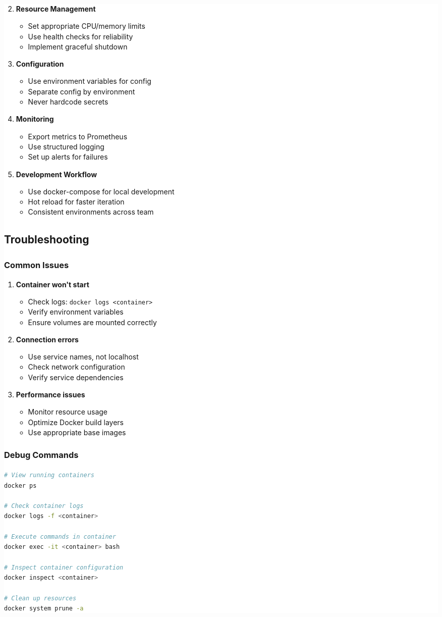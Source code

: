 2. **Resource Management**
   - Set appropriate CPU/memory limits
   - Use health checks for reliability
   - Implement graceful shutdown

3. **Configuration**
   - Use environment variables for config
   - Separate config by environment
   - Never hardcode secrets

4. **Monitoring**
   - Export metrics to Prometheus
   - Use structured logging
   - Set up alerts for failures

5. **Development Workflow**
   - Use docker-compose for local development
   - Hot reload for faster iteration
   - Consistent environments across team

## Troubleshooting

### Common Issues

1. **Container won't start**
   - Check logs: `docker logs <container>`
   - Verify environment variables
   - Ensure volumes are mounted correctly

2. **Connection errors**
   - Use service names, not localhost
   - Check network configuration
   - Verify service dependencies

3. **Performance issues**
   - Monitor resource usage
   - Optimize Docker build layers
   - Use appropriate base images

### Debug Commands

```bash
# View running containers
docker ps

# Check container logs
docker logs -f <container>

# Execute commands in container
docker exec -it <container> bash

# Inspect container configuration
docker inspect <container>

# Clean up resources
docker system prune -a
```